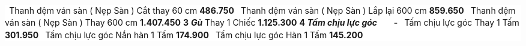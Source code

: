 <tr>
<td style="text-align: center;"><strong> </strong></td>
<td style="text-align: center;">Thanh đệm ván sàn ( Nẹp Sàn )</td>
<td style="text-align: center;">Cắt thay</td>
<td style="text-align: center;">60</td>
<td style="text-align: center;">cm</td>
<td style="text-align: center;"><strong>486.750</strong></td>
</tr>
<tr>
<td style="text-align: center;"><strong> </strong></td>
<td style="text-align: center;">Thanh đệm ván sàn ( Nẹp Sàn )</td>
<td style="text-align: center;">Lắp lại</td>
<td style="text-align: center;">600</td>
<td style="text-align: center;">cm</td>
<td style="text-align: center;"><strong>859.650</strong></td>
</tr>
<tr>
<td style="text-align: center;"><strong> </strong></td>
<td style="text-align: center;">Thanh đệm ván sàn ( Nẹp Sàn )</td>
<td style="text-align: center;">Thay</td>
<td style="text-align: center;">600</td>
<td style="text-align: center;">cm</td>
<td style="text-align: center;"><strong>1.407.450</strong></td>
</tr>
<tr>
<td style="text-align: center;"><strong>3</strong></td>
<td style="text-align: center;"><em><strong>Gù</strong></em></td>
<td style="text-align: center;">Thay</td>
<td style="text-align: center;">1</td>
<td style="text-align: center;">Chiếc</td>
<td style="text-align: center;"><strong>1.125.300</strong></td>
</tr>
<tr>
<td style="text-align: center;"><strong>4</strong></td>
<td style="text-align: center;"><em><strong>Tấm chịu lực
góc</strong></em></td>
<td style="text-align: center;"> </td>
<td style="text-align: center;"> </td>
<td style="text-align: center;"> </td>
<td style="text-align: center;"><strong>-</strong></td>
</tr>
<tr>
<td style="text-align: center;"><strong> </strong></td>
<td style="text-align: center;">Tấm chịu lực góc</td>
<td style="text-align: center;">Thay</td>
<td style="text-align: center;">1</td>
<td style="text-align: center;">Tấm</td>
<td style="text-align: center;"><strong>301.950</strong></td>
</tr>
<tr>
<td style="text-align: center;"><strong> </strong></td>
<td style="text-align: center;">Tấm chịu lực góc</td>
<td style="text-align: center;">Nắn hàn</td>
<td style="text-align: center;">1</td>
<td style="text-align: center;">Tấm</td>
<td style="text-align: center;"><strong>174.900</strong></td>
</tr>
<tr>
<td style="text-align: center;"><strong> </strong></td>
<td style="text-align: center;">Tấm chịu lực góc</td>
<td style="text-align: center;">Hàn</td>
<td style="text-align: center;">1</td>
<td style="text-align: center;">Tấm</td>
<td style="text-align: center;"><strong>145.200</strong></td>